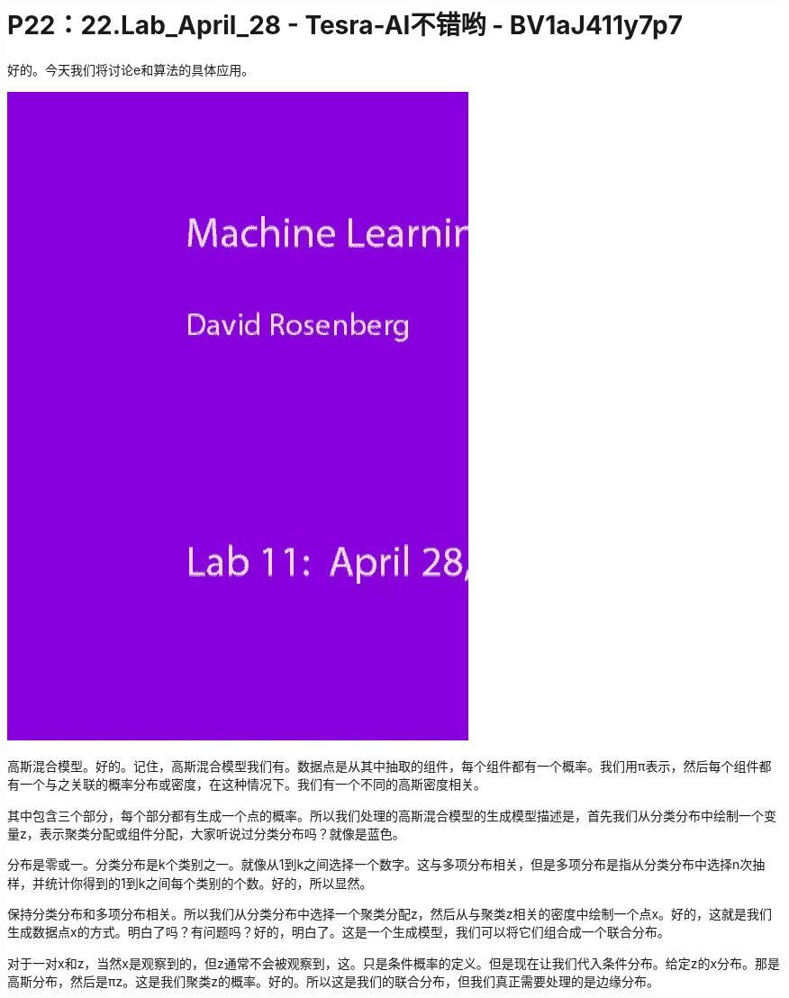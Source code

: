 # P22：22.Lab_April_28 - Tesra-AI不错哟 - BV1aJ411y7p7

好的。今天我们将讨论e和算法的具体应用。

![](img/362c510b7786023274101d45cf5e21b5_1.png)

高斯混合模型。好的。记住，高斯混合模型我们有。数据点是从其中抽取的组件，每个组件都有一个概率。我们用π表示，然后每个组件都有一个与之关联的概率分布或密度，在这种情况下。我们有一个不同的高斯密度相关。

其中包含三个部分，每个部分都有生成一个点的概率。所以我们处理的高斯混合模型的生成模型描述是，首先我们从分类分布中绘制一个变量z，表示聚类分配或组件分配，大家听说过分类分布吗？就像是蓝色。

分布是零或一。分类分布是k个类别之一。就像从1到k之间选择一个数字。这与多项分布相关，但是多项分布是指从分类分布中选择n次抽样，并统计你得到的1到k之间每个类别的个数。好的，所以显然。

保持分类分布和多项分布相关。所以我们从分类分布中选择一个聚类分配z，然后从与聚类z相关的密度中绘制一个点x。好的，这就是我们生成数据点x的方式。明白了吗？有问题吗？好的，明白了。这是一个生成模型，我们可以将它们组合成一个联合分布。

对于一对x和z，当然x是观察到的，但z通常不会被观察到，这。只是条件概率的定义。但是现在让我们代入条件分布。给定z的x分布。那是高斯分布，然后是πz。这是我们聚类z的概率。好的。所以这是我们的联合分布，但我们真正需要处理的是边缘分布。
